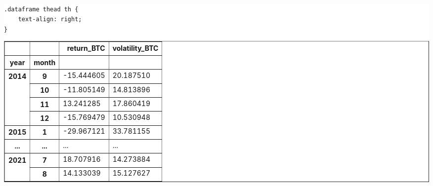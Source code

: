     .dataframe thead th {
        text-align: right;
    }
</style>
<table border="1" class="dataframe">
  <thead>
    <tr style="text-align: right;">
      <th></th>
      <th></th>
      <th>return_BTC</th>
      <th>volatility_BTC</th>
    </tr>
    <tr>
      <th>year</th>
      <th>month</th>
      <th></th>
      <th></th>
    </tr>
  </thead>
  <tbody>
    <tr>
      <th rowspan="4" valign="top">2014</th>
      <th>9</th>
      <td>-15.444605</td>
      <td>20.187510</td>
    </tr>
    <tr>
      <th>10</th>
      <td>-11.805149</td>
      <td>14.813896</td>
    </tr>
    <tr>
      <th>11</th>
      <td>13.241285</td>
      <td>17.860419</td>
    </tr>
    <tr>
      <th>12</th>
      <td>-15.769479</td>
      <td>10.530948</td>
    </tr>
    <tr>
      <th>2015</th>
      <th>1</th>
      <td>-29.967121</td>
      <td>33.781155</td>
    </tr>
    <tr>
      <th>...</th>
      <th>...</th>
      <td>...</td>
      <td>...</td>
    </tr>
    <tr>
      <th rowspan="5" valign="top">2021</th>
      <th>7</th>
      <td>18.707916</td>
      <td>14.273884</td>
    </tr>
    <tr>
      <th>8</th>
      <td>14.133039</td>
      <td>15.127627</td>
    </tr>